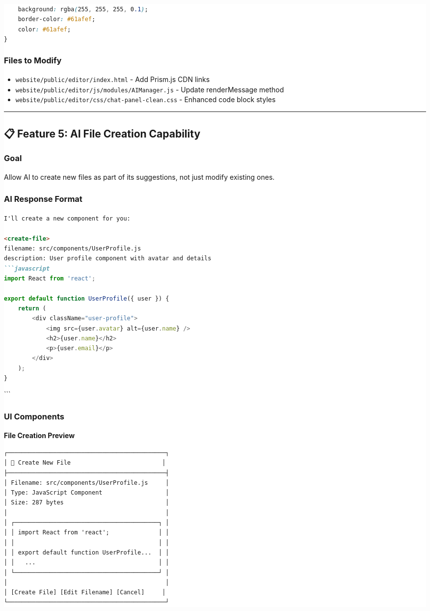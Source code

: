 ```css
    background: rgba(255, 255, 255, 0.1);
    border-color: #61afef;
    color: #61afef;
}
```

### Files to Modify
- `website/public/editor/index.html` - Add Prism.js CDN links
- `website/public/editor/js/modules/AIManager.js` - Update renderMessage method
- `website/public/editor/css/chat-panel-clean.css` - Enhanced code block styles

---

## 📋 Feature 5: AI File Creation Capability

### Goal
Allow AI to create new files as part of its suggestions, not just modify existing ones.

### AI Response Format

```markdown
I'll create a new component for you:

<create-file>
filename: src/components/UserProfile.js
description: User profile component with avatar and details
```javascript
import React from 'react';

export default function UserProfile({ user }) {
    return (
        <div className="user-profile">
            <img src={user.avatar} alt={user.name} />
            <h2>{user.name}</h2>
            <p>{user.email}</p>
        </div>
    );
}
```
</create-file>
```

### UI Components

**File Creation Preview**
```
┌─────────────────────────────────────────────┐
│ 📄 Create New File                          │
├─────────────────────────────────────────────┤
│ Filename: src/components/UserProfile.js     │
│ Type: JavaScript Component                  │
│ Size: 287 bytes                             │
│                                             │
│ ┌─────────────────────────────────────────┐ │
│ │ import React from 'react';              │ │
│ │                                         │ │
│ │ export default function UserProfile...  │ │
│ │   ...                                   │ │
│ └─────────────────────────────────────────┘ │
│                                             │
│ [Create File] [Edit Filename] [Cancel]     │
└─────────────────────────────────────────────┘
```
```